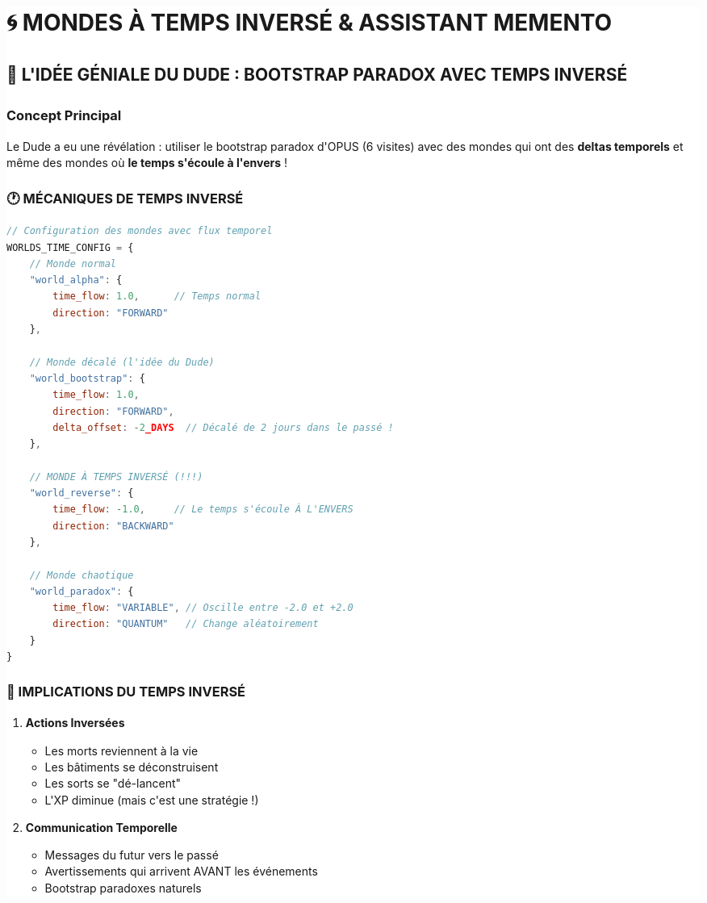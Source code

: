 # 🌀 MONDES À TEMPS INVERSÉ & ASSISTANT MEMENTO

## 🎯 L'IDÉE GÉNIALE DU DUDE : BOOTSTRAP PARADOX AVEC TEMPS INVERSÉ

### Concept Principal
Le Dude a eu une révélation : utiliser le bootstrap paradox d'OPUS (6 visites) avec des mondes qui ont des **deltas temporels** et même des mondes où **le temps s'écoule à l'envers** !

### 🕐 MÉCANIQUES DE TEMPS INVERSÉ

```javascript
// Configuration des mondes avec flux temporel
WORLDS_TIME_CONFIG = {
    // Monde normal
    "world_alpha": {
        time_flow: 1.0,      // Temps normal
        direction: "FORWARD"
    },
    
    // Monde décalé (l'idée du Dude)
    "world_bootstrap": {
        time_flow: 1.0,
        direction: "FORWARD",
        delta_offset: -2_DAYS  // Décalé de 2 jours dans le passé !
    },
    
    // MONDE À TEMPS INVERSÉ (!!!)
    "world_reverse": {
        time_flow: -1.0,     // Le temps s'écoule À L'ENVERS
        direction: "BACKWARD"
    },
    
    // Monde chaotique
    "world_paradox": {
        time_flow: "VARIABLE", // Oscille entre -2.0 et +2.0
        direction: "QUANTUM"   // Change aléatoirement
    }
}
```

### 🔄 IMPLICATIONS DU TEMPS INVERSÉ

1. **Actions Inversées**
   - Les morts reviennent à la vie
   - Les bâtiments se déconstruisent
   - Les sorts se "dé-lancent"
   - L'XP diminue (mais c'est une stratégie !)

2. **Communication Temporelle**
   - Messages du futur vers le passé
   - Avertissements qui arrivent AVANT les événements
   - Bootstrap paradoxes naturels
